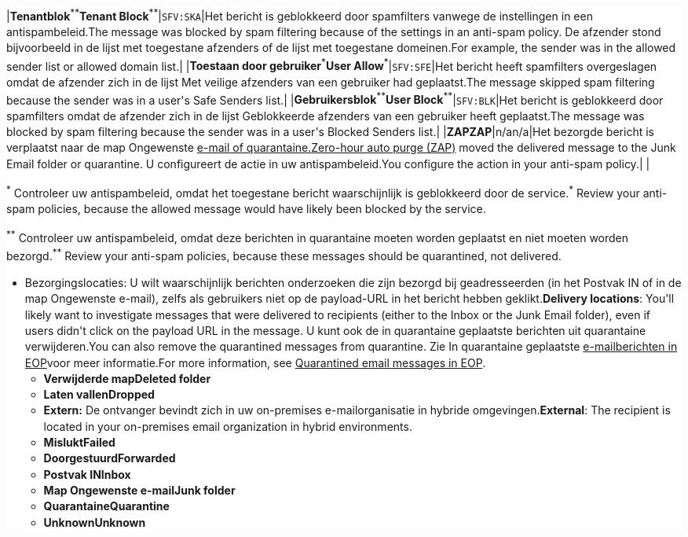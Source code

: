   |<span data-ttu-id="d9a68-270">**Tenantblok**<sup>\*\*</sup></span><span class="sxs-lookup"><span data-stu-id="d9a68-270">**Tenant Block**<sup>\*\*</sup></span></span>|`SFV:SKA`|<span data-ttu-id="d9a68-271">Het bericht is geblokkeerd door spamfilters vanwege de instellingen in een antispambeleid.</span><span class="sxs-lookup"><span data-stu-id="d9a68-271">The message was blocked by spam filtering because of the settings in an anti-spam policy.</span></span> <span data-ttu-id="d9a68-272">De afzender stond bijvoorbeeld in de lijst met toegestane afzenders of de lijst met toegestane domeinen.</span><span class="sxs-lookup"><span data-stu-id="d9a68-272">For example, the sender was in the allowed sender list or allowed domain list.</span></span>|
  |<span data-ttu-id="d9a68-273">**Toestaan door gebruiker**<sup>\*</sup></span><span class="sxs-lookup"><span data-stu-id="d9a68-273">**User Allow**<sup>\*</sup></span></span>|`SFV:SFE`|<span data-ttu-id="d9a68-274">Het bericht heeft spamfilters overgeslagen omdat de afzender zich in de lijst Met veilige afzenders van een gebruiker had geplaatst.</span><span class="sxs-lookup"><span data-stu-id="d9a68-274">The message skipped spam filtering because the sender was in a user's Safe Senders list.</span></span>|
  |<span data-ttu-id="d9a68-275">**Gebruikersblok**<sup>\*\*</sup></span><span class="sxs-lookup"><span data-stu-id="d9a68-275">**User Block**<sup>\*\*</sup></span></span>|`SFV:BLK`|<span data-ttu-id="d9a68-276">Het bericht is geblokkeerd door spamfilters omdat de afzender zich in de lijst Geblokkeerde afzenders van een gebruiker heeft geplaatst.</span><span class="sxs-lookup"><span data-stu-id="d9a68-276">The message was blocked by spam filtering because the sender was in a user's Blocked Senders list.</span></span>|
  |<span data-ttu-id="d9a68-277">**ZAP**</span><span class="sxs-lookup"><span data-stu-id="d9a68-277">**ZAP**</span></span>|<span data-ttu-id="d9a68-278">n/a</span><span class="sxs-lookup"><span data-stu-id="d9a68-278">n/a</span></span>|<span data-ttu-id="d9a68-279">Het bezorgde bericht is verplaatst naar de map Ongewenste [e-mail of quarantaine.](zero-hour-auto-purge.md)</span><span class="sxs-lookup"><span data-stu-id="d9a68-279">[Zero-hour auto purge (ZAP)](zero-hour-auto-purge.md) moved the delivered message to the Junk Email folder or quarantine.</span></span> <span data-ttu-id="d9a68-280">U configureert de actie in uw antispambeleid.</span><span class="sxs-lookup"><span data-stu-id="d9a68-280">You configure the action in your anti-spam policy.</span></span>|
  |

  <span data-ttu-id="d9a68-281"><sup>\*</sup> Controleer uw antispambeleid, omdat het toegestane bericht waarschijnlijk is geblokkeerd door de service.</span><span class="sxs-lookup"><span data-stu-id="d9a68-281"><sup>\*</sup> Review your anti-spam policies, because the allowed message would have likely been blocked by the service.</span></span>

  <span data-ttu-id="d9a68-282"><sup>\*\*</sup> Controleer uw antispambeleid, omdat deze berichten in quarantaine moeten worden geplaatst en niet moeten worden bezorgd.</span><span class="sxs-lookup"><span data-stu-id="d9a68-282"><sup>\*\*</sup> Review your anti-spam policies, because these messages should be quarantined, not delivered.</span></span>

- <span data-ttu-id="d9a68-283">Bezorgingslocaties: U wilt waarschijnlijk berichten onderzoeken die zijn bezorgd bij geadresseerden (in het Postvak IN of in de map Ongewenste e-mail), zelfs als gebruikers niet op de payload-URL in het bericht hebben geklikt.</span><span class="sxs-lookup"><span data-stu-id="d9a68-283">**Delivery locations**: You'll likely want to investigate messages that were delivered to recipients (either to the Inbox or the Junk Email folder), even if users didn't click on the payload URL in the message.</span></span> <span data-ttu-id="d9a68-284">U kunt ook de in quarantaine geplaatste berichten uit quarantaine verwijderen.</span><span class="sxs-lookup"><span data-stu-id="d9a68-284">You can also remove the quarantined messages from quarantine.</span></span> <span data-ttu-id="d9a68-285">Zie In quarantaine geplaatste [e-mailberichten in EOP](quarantine-email-messages.md)voor meer informatie.</span><span class="sxs-lookup"><span data-stu-id="d9a68-285">For more information, see [Quarantined email messages in EOP](quarantine-email-messages.md).</span></span>
  - <span data-ttu-id="d9a68-286">**Verwijderde map**</span><span class="sxs-lookup"><span data-stu-id="d9a68-286">**Deleted folder**</span></span>
  - <span data-ttu-id="d9a68-287">**Laten vallen**</span><span class="sxs-lookup"><span data-stu-id="d9a68-287">**Dropped**</span></span>
  - <span data-ttu-id="d9a68-288">**Extern:** De ontvanger bevindt zich in uw on-premises e-mailorganisatie in hybride omgevingen.</span><span class="sxs-lookup"><span data-stu-id="d9a68-288">**External**: The recipient is located in your on-premises email organization in hybrid environments.</span></span>
  - <span data-ttu-id="d9a68-289">**Mislukt**</span><span class="sxs-lookup"><span data-stu-id="d9a68-289">**Failed**</span></span>
  - <span data-ttu-id="d9a68-290">**Doorgestuurd**</span><span class="sxs-lookup"><span data-stu-id="d9a68-290">**Forwarded**</span></span>
  - <span data-ttu-id="d9a68-291">**Postvak IN**</span><span class="sxs-lookup"><span data-stu-id="d9a68-291">**Inbox**</span></span>
  - <span data-ttu-id="d9a68-292">**Map Ongewenste e-mail**</span><span class="sxs-lookup"><span data-stu-id="d9a68-292">**Junk folder**</span></span>
  - <span data-ttu-id="d9a68-293">**Quarantaine**</span><span class="sxs-lookup"><span data-stu-id="d9a68-293">**Quarantine**</span></span>
  - <span data-ttu-id="d9a68-294">**Unknown**</span><span class="sxs-lookup"><span data-stu-id="d9a68-294">**Unknown**</span></span>
